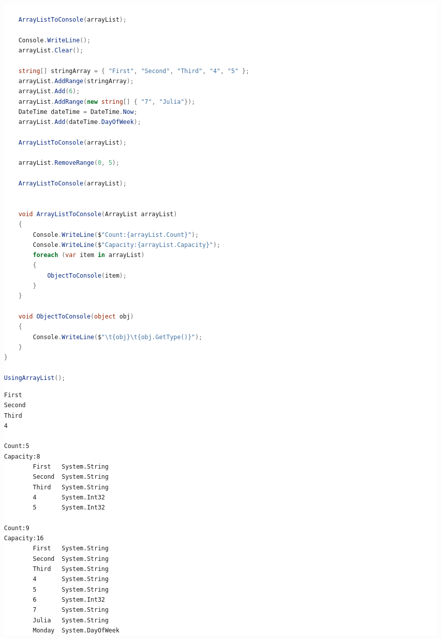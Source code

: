 ```cs

    ArrayListToConsole(arrayList);

    Console.WriteLine();
    arrayList.Clear();

    string[] stringArray = { "First", "Second", "Third", "4", "5" };
    arrayList.AddRange(stringArray);
    arrayList.Add(6);
    arrayList.AddRange(new string[] { "7", "Julia"});
    DateTime dateTime = DateTime.Now;
    arrayList.Add(dateTime.DayOfWeek);

    ArrayListToConsole(arrayList);

    arrayList.RemoveRange(0, 5);

    ArrayListToConsole(arrayList);


    void ArrayListToConsole(ArrayList arrayList)
    {
        Console.WriteLine($"Count:{arrayList.Count}");
        Console.WriteLine($"Capacity:{arrayList.Capacity}");
        foreach (var item in arrayList)
        {
            ObjectToConsole(item);
        }
    }

    void ObjectToConsole(object obj)
    {
        Console.WriteLine($"\t{obj}\t{obj.GetType()}");
    }
}

UsingArrayList();
```
```
First
Second
Third
4

Count:5
Capacity:8
        First   System.String
        Second  System.String
        Third   System.String
        4       System.Int32
        5       System.Int32

Count:9
Capacity:16
        First   System.String
        Second  System.String
        Third   System.String
        4       System.String
        5       System.String
        6       System.Int32
        7       System.String
        Julia   System.String
        Monday  System.DayOfWeek
```